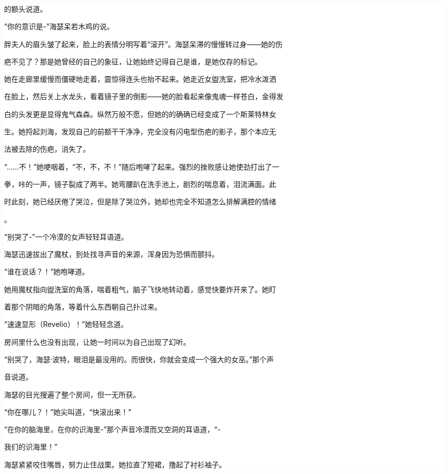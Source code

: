 的额头说道。

“你的意识是-”海瑟呆若木鸡的说。



胖夫人的眉头皱了起来，脸上的表情分明写着“滚开”。海瑟呆滞的慢慢转过身——她的伤

疤不见了？那是她曾经的自己的象征，让她始终记得自己是谁，是她仅存的标记。

她在走廊里缓慢而僵硬地走着，震惊得连头也抬不起来。她走近女盥洗室，把冷水泼洒

在脸上，然后关上水龙头，看着镜子里的倒影——她的脸看起来像鬼魂一样苍白，金得发

白的头发更是显得鬼气森森。纵然万般不愿，但她的的确确已经变成了一个斯莱特林女

生。她捋起刘海，发现自己的前额干干净净，完全没有闪电型伤疤的影子，那个本应无

法被去除的伤疤，消失了。



“……不！”她哽咽着，“不，不，不！”随后咆哮了起来。强烈的挫败感让她使劲打出了一

拳，咔的一声，镜子裂成了两半。她弯腰趴在洗手池上，剧烈的喘息着，泪流满面。此

时此刻，她已经厌倦了哭泣，但是除了哭泣外，她却也完全不知道怎么排解满腔的情绪

。



“别哭了-”一个冷漠的女声轻轻耳语道。

海瑟迅速拔出了魔杖，到处找寻声音的来源，浑身因为恐惧而颤抖。

“谁在说话？！”她咆哮道。

她用魔杖指向盥洗室的角落，喘着粗气，脑子飞快地转动着，感觉快要炸开来了。她盯

着那个阴暗的角落，等着什么东西朝自己扑过来。



“速速显形（Revelio）！”她轻轻念道。

房间里什么也没有出现，让她一时间以为自己出现了幻听。



“别哭了，海瑟·波特，眼泪是最没用的。而很快，你就会变成一个强大的女巫。”那个声

音说道。

海瑟的目光搜遍了整个房间，但一无所获。



“你在哪儿？！”她尖叫道，“快滚出来！”



“在你的脑海里，在你的识海里-”那个声音冷漠而又空洞的耳语道，“-

我们的识海里！”

海瑟紧紧咬住嘴唇，努力止住战栗。她拉直了短裙，撸起了衬衫袖子。



